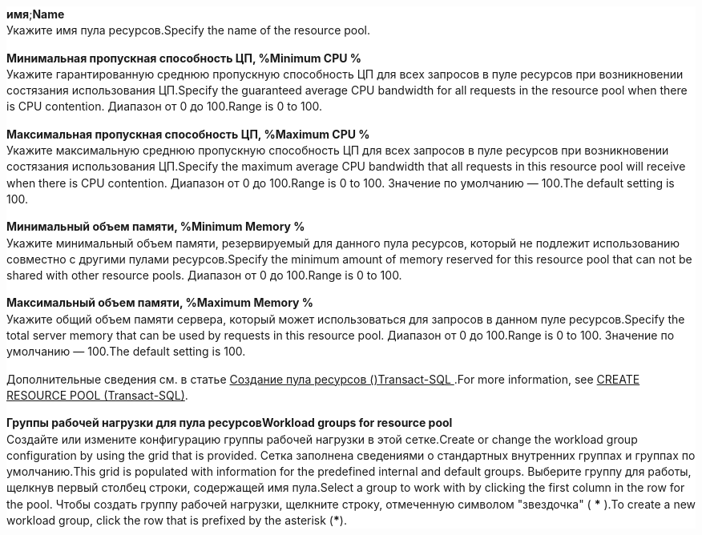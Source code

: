  <span data-ttu-id="ae9b3-139">**имя**;</span><span class="sxs-lookup"><span data-stu-id="ae9b3-139">**Name**</span></span>  
 <span data-ttu-id="ae9b3-140">Укажите имя пула ресурсов.</span><span class="sxs-lookup"><span data-stu-id="ae9b3-140">Specify the name of the resource pool.</span></span>  
  
 <span data-ttu-id="ae9b3-141">**Минимальная пропускная способность ЦП, %**</span><span class="sxs-lookup"><span data-stu-id="ae9b3-141">**Minimum CPU %**</span></span>  
 <span data-ttu-id="ae9b3-142">Укажите гарантированную среднюю пропускную способность ЦП для всех запросов в пуле ресурсов при возникновении состязания использования ЦП.</span><span class="sxs-lookup"><span data-stu-id="ae9b3-142">Specify the guaranteed average CPU bandwidth for all requests in the resource pool when there is CPU contention.</span></span> <span data-ttu-id="ae9b3-143">Диапазон от 0 до 100.</span><span class="sxs-lookup"><span data-stu-id="ae9b3-143">Range is 0 to 100.</span></span>  
  
 <span data-ttu-id="ae9b3-144">**Максимальная пропускная способность ЦП, %**</span><span class="sxs-lookup"><span data-stu-id="ae9b3-144">**Maximum CPU %**</span></span>  
 <span data-ttu-id="ae9b3-145">Укажите максимальную среднюю пропускную способность ЦП для всех запросов в пуле ресурсов при возникновении состязания использования ЦП.</span><span class="sxs-lookup"><span data-stu-id="ae9b3-145">Specify the maximum average CPU bandwidth that all requests in this resource pool will receive when there is CPU contention.</span></span> <span data-ttu-id="ae9b3-146">Диапазон от 0 до 100.</span><span class="sxs-lookup"><span data-stu-id="ae9b3-146">Range is 0 to 100.</span></span> <span data-ttu-id="ae9b3-147">Значение по умолчанию — 100.</span><span class="sxs-lookup"><span data-stu-id="ae9b3-147">The default setting is 100.</span></span>  
  
 <span data-ttu-id="ae9b3-148">**Минимальный объем памяти, %**</span><span class="sxs-lookup"><span data-stu-id="ae9b3-148">**Minimum Memory %**</span></span>  
 <span data-ttu-id="ae9b3-149">Укажите минимальный объем памяти, резервируемый для данного пула ресурсов, который не подлежит использованию совместно с другими пулами ресурсов.</span><span class="sxs-lookup"><span data-stu-id="ae9b3-149">Specify the minimum amount of memory reserved for this resource pool that can not be shared with other resource pools.</span></span> <span data-ttu-id="ae9b3-150">Диапазон от 0 до 100.</span><span class="sxs-lookup"><span data-stu-id="ae9b3-150">Range is 0 to 100.</span></span>  
  
 <span data-ttu-id="ae9b3-151">**Максимальный объем памяти, %**</span><span class="sxs-lookup"><span data-stu-id="ae9b3-151">**Maximum Memory %**</span></span>  
 <span data-ttu-id="ae9b3-152">Укажите общий объем памяти сервера, который может использоваться для запросов в данном пуле ресурсов.</span><span class="sxs-lookup"><span data-stu-id="ae9b3-152">Specify the total server memory that can be used by requests in this resource pool.</span></span> <span data-ttu-id="ae9b3-153">Диапазон от 0 до 100.</span><span class="sxs-lookup"><span data-stu-id="ae9b3-153">Range is 0 to 100.</span></span> <span data-ttu-id="ae9b3-154">Значение по умолчанию — 100.</span><span class="sxs-lookup"><span data-stu-id="ae9b3-154">The default setting is 100.</span></span>  
  
 <span data-ttu-id="ae9b3-155">Дополнительные сведения см. в статье [Создание пула ресурсов &#40;&#41;Transact-SQL ](/sql/t-sql/statements/create-resource-pool-transact-sql).</span><span class="sxs-lookup"><span data-stu-id="ae9b3-155">For more information, see [CREATE RESOURCE POOL &#40;Transact-SQL&#41;](/sql/t-sql/statements/create-resource-pool-transact-sql).</span></span>  
  
 <span data-ttu-id="ae9b3-156">**Группы рабочей нагрузки для пула ресурсов**</span><span class="sxs-lookup"><span data-stu-id="ae9b3-156">**Workload groups for resource pool**</span></span>  
 <span data-ttu-id="ae9b3-157">Создайте или измените конфигурацию группы рабочей нагрузки в этой сетке.</span><span class="sxs-lookup"><span data-stu-id="ae9b3-157">Create or change the workload group configuration by using the grid that is provided.</span></span> <span data-ttu-id="ae9b3-158">Сетка заполнена сведениями о стандартных внутренних группах и группах по умолчанию.</span><span class="sxs-lookup"><span data-stu-id="ae9b3-158">This grid is populated with information for the predefined internal and default groups.</span></span> <span data-ttu-id="ae9b3-159">Выберите группу для работы, щелкнув первый столбец строки, содержащей имя пула.</span><span class="sxs-lookup"><span data-stu-id="ae9b3-159">Select a group to work with by clicking the first column in the row for the pool.</span></span> <span data-ttu-id="ae9b3-160">Чтобы создать группу рабочей нагрузки, щелкните строку, отмеченную символом "звездочка" ( **&#42;** ).</span><span class="sxs-lookup"><span data-stu-id="ae9b3-160">To create a new workload group, click the row that is prefixed by the asterisk (**&#42;**).</span></span>  
  